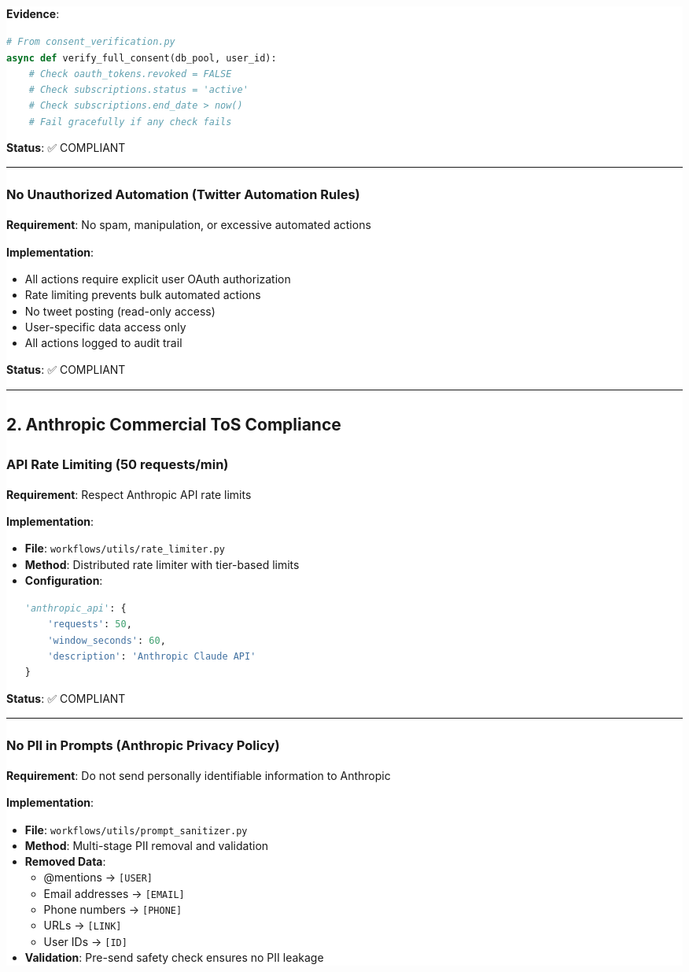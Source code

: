 **Evidence**:
```python
# From consent_verification.py
async def verify_full_consent(db_pool, user_id):
    # Check oauth_tokens.revoked = FALSE
    # Check subscriptions.status = 'active'
    # Check subscriptions.end_date > now()
    # Fail gracefully if any check fails
```

**Status**: ✅ COMPLIANT

---

### No Unauthorized Automation (Twitter Automation Rules)
**Requirement**: No spam, manipulation, or excessive automated actions

**Implementation**:
- All actions require explicit user OAuth authorization
- Rate limiting prevents bulk automated actions
- No tweet posting (read-only access)
- User-specific data access only
- All actions logged to audit trail

**Status**: ✅ COMPLIANT

---

## 2. Anthropic Commercial ToS Compliance

### API Rate Limiting (50 requests/min)
**Requirement**: Respect Anthropic API rate limits

**Implementation**:
- **File**: `workflows/utils/rate_limiter.py`
- **Method**: Distributed rate limiter with tier-based limits
- **Configuration**:
  ```python
  'anthropic_api': {
      'requests': 50,
      'window_seconds': 60,
      'description': 'Anthropic Claude API'
  }
  ```

**Status**: ✅ COMPLIANT

---

### No PII in Prompts (Anthropic Privacy Policy)
**Requirement**: Do not send personally identifiable information to Anthropic

**Implementation**:
- **File**: `workflows/utils/prompt_sanitizer.py`
- **Method**: Multi-stage PII removal and validation
- **Removed Data**:
  - @mentions → `[USER]`
  - Email addresses → `[EMAIL]`
  - Phone numbers → `[PHONE]`
  - URLs → `[LINK]`
  - User IDs → `[ID]`
- **Validation**: Pre-send safety check ensures no PII leakage
